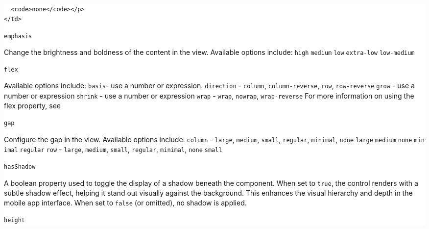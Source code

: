       <code>none</code></p>
    </td>
  </tr>
  <tr>
    <td selected="false" align="left">
      <p><code>emphasis</code></p>
    </td>
    <td selected="false" align="left">
      <p>Change the brightness and boldness of the content in the view. Available options include:
      <code>high</code>
      <code>medium</code>
      <code>low</code>
      <code>extra-low</code>
      <code>low-medium</code></p>
    </td>
  </tr>
  <tr>
    <td selected="false" align="left">
      <p><code>flex</code></p>
    </td>
    <td selected="false" align="left">
      <p>Available options include:
      <code>basis</code>- use a number or expression.
      <code>direction</code> - <code>column</code>, <code>column-reverse</code>, <code>row</code>, <code>row-reverse</code>
      <code>grow</code> - use a number or expression
      <code>shrink</code> - use a number or expression
      <code>wrap</code> - <code>wrap</code>, <code>nowrap</code>, <code>wrap-reverse</code>
      For more information on using the flex property, see </p>
    </td>
  </tr>
  <tr>
    <td selected="false" align="left">
      <p><code>gap</code></p>
    </td>
    <td selected="false" align="left">
      <p>Configure the gap in the view. Available options include:
      <code>column</code> - <code>large</code>, <code>medium</code>, <code>small</code>, <code>regular</code>, <code>minimal</code>, <code>none</code>
      <code>large</code>
      <code>medium</code>
      <code>none</code>
      <code>minimal</code>
      <code>regular</code>
      <code>row</code> - <code>large</code>, <code>medium</code>, <code>small</code>, <code>regular</code>, <code>minimal</code>, <code>none</code>
      <code>small</code></p>
    </td>
  </tr>
  <tr>
    <td selected="false" align="left">
      <p><code>hasShadow</code></p>
    </td>
    <td selected="false" align="left">
      <p>A boolean property used to toggle the display of a shadow beneath the component. When set to <code>true</code>, the control renders with a subtle shadow effect, helping it stand out visually against the background. This enhances the visual hierarchy and depth in the mobile app interface. When set to <code>false</code> (or omitted), no shadow is applied.</p>
    </td>
  </tr>
  <tr>
    <td selected="false" align="left">
      <p><code>height</code></p>
    </td>